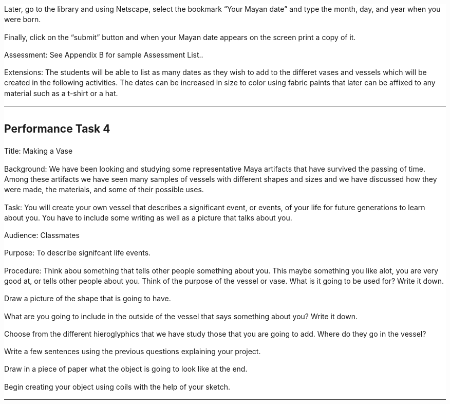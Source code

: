 Later, go to the library and using Netscape, select the bookmark “Your Mayan date” and type the month, day, and year when you were born.
</p>
<p>
Finally, click on the “submit” button and when your Mayan date appears on the screen print a copy of it.
</p>
<p>
Assessment: See Appendix B for sample Assessment List..
</p>
<p>
Extensions:  The students will be able to list as many dates as they wish to add to the differet vases and vessels which will be created in the following activities.  The dates can be increased in size to color using fabric paints that later can be affixed to any material such as a t-shirt or a hat.
</p>
<hr/>
<h2>
Performance Task 4
</h2>
Title: Making a Vase
<p>
Background: We have been looking and studying some representative Maya artifacts that have survived the passing of time.   Among these artifacts we have seen many samples of vessels with different shapes and sizes and we have discussed how they were made, the materials, and some of their possible uses.
</p>
<p>
Task:  You will create your own vessel that describes a significant event, or events, of your life for future generations to learn about you. You have to include some writing as well as a picture that talks about you.
</p>
<p>
Audience: Classmates
</p>
<p>
Purpose: To describe signifcant life events.
</p>
<p>
Procedure: Think abou something that tells other people something about you.  This maybe something you like alot, you are very good at, or tells other people about you.  Think of the purpose of the vessel or vase. What is it going to be used for?  Write it down.
</p>
<p>
Draw a picture of the shape that is going to have.
</p>
<p>
What are you going to include in the outside of the vessel that says something about you? Write it down.
</p>
<p>
Choose from the different hieroglyphics that we have study those that you are going to add.  Where do they go in the vessel?
</p>
<p>
Write a few sentences using the previous questions explaining your project.
</p>
<p>
Draw in a piece of paper what the object is going to look like at the end.
</p>
<p>
Begin creating your object using coils with the help of your sketch.
</p>
<hr/>